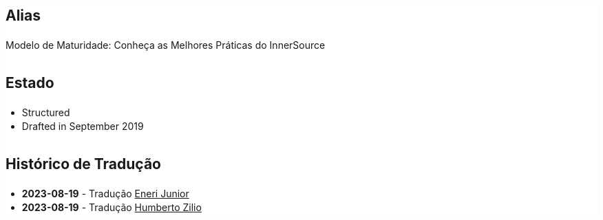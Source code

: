 ## Alias

Modelo de Maturidade: Conheça as Melhores Práticas do InnerSource

## Estado

* Structured
* Drafted in September 2019

## Histórico de Tradução

- **2023-08-19** - Tradução [Eneri Junior](https://github.com/jrcosta)
- **2023-08-19** - Tradução [Humberto Zilio](https://github.com/zilio)
